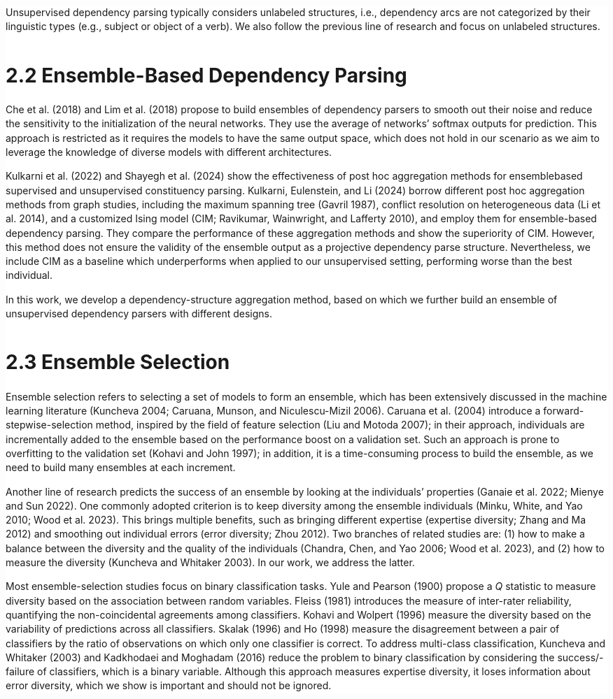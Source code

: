 Unsupervised dependency parsing typically considers unlabeled structures, i.e., dependency arcs are not categorized by their linguistic types (e.g., subject or object of a verb). We also follow the previous line of research and focus on unlabeled structures.

# 2.2 Ensemble-Based Dependency Parsing

Che et al. (2018) and Lim et al. (2018) propose to build ensembles of dependency parsers to smooth out their noise and reduce the sensitivity to the initialization of the neural networks. They use the average of networks’ softmax outputs for prediction. This approach is restricted as it requires the models to have the same output space, which does not hold in our scenario as we aim to leverage the knowledge of diverse models with different architectures.

Kulkarni et al. (2022) and Shayegh et al. (2024) show the effectiveness of post hoc aggregation methods for ensemblebased supervised and unsupervised constituency parsing. Kulkarni, Eulenstein, and Li (2024) borrow different post hoc aggregation methods from graph studies, including the maximum spanning tree (Gavril 1987), conflict resolution on heterogeneous data (Li et al. 2014), and a customized Ising model (CIM; Ravikumar, Wainwright, and Lafferty 2010), and employ them for ensemble-based dependency parsing. They compare the performance of these aggregation methods and show the superiority of CIM. However, this method does not ensure the validity of the ensemble output as a projective dependency parse structure. Nevertheless, we include CIM as a baseline which underperforms when applied to our unsupervised setting, performing worse than the best individual.

In this work, we develop a dependency-structure aggregation method, based on which we further build an ensemble of unsupervised dependency parsers with different designs.

# 2.3 Ensemble Selection

Ensemble selection refers to selecting a set of models to form an ensemble, which has been extensively discussed in the machine learning literature (Kuncheva 2004; Caruana, Munson, and Niculescu-Mizil 2006). Caruana et al. (2004) introduce a forward-stepwise-selection method, inspired by the field of feature selection (Liu and Motoda 2007); in their approach, individuals are incrementally added to the ensemble based on the performance boost on a validation set. Such an approach is prone to overfitting to the validation set (Kohavi and John 1997); in addition, it is a time-consuming process to build the ensemble, as we need to build many ensembles at each increment.

Another line of research predicts the success of an ensemble by looking at the individuals’ properties (Ganaie et al. 2022; Mienye and Sun 2022). One commonly adopted criterion is to keep diversity among the ensemble individuals (Minku, White, and Yao 2010; Wood et al. 2023). This brings multiple benefits, such as bringing different expertise (expertise diversity; Zhang and Ma 2012) and smoothing out individual errors (error diversity; Zhou 2012). Two branches of related studies are: (1) how to make a balance between the diversity and the quality of the individuals (Chandra, Chen, and Yao 2006; Wood et al. 2023), and (2) how to measure the diversity (Kuncheva and Whitaker 2003). In our work, we address the latter.

Most ensemble-selection studies focus on binary classification tasks. Yule and Pearson (1900) propose a $Q$ statistic to measure diversity based on the association between random variables. Fleiss (1981) introduces the measure of inter-rater reliability, quantifying the non-coincidental agreements among classifiers. Kohavi and Wolpert (1996) measure the diversity based on the variability of predictions across all classifiers. Skalak (1996) and Ho (1998) measure the disagreement between a pair of classifiers by the ratio of observations on which only one classifier is correct. To address multi-class classification, Kuncheva and Whitaker (2003) and Kadkhodaei and Moghadam (2016) reduce the problem to binary classification by considering the success/- failure of classifiers, which is a binary variable. Although this approach measures expertise diversity, it loses information about error diversity, which we show is important and should not be ignored.
